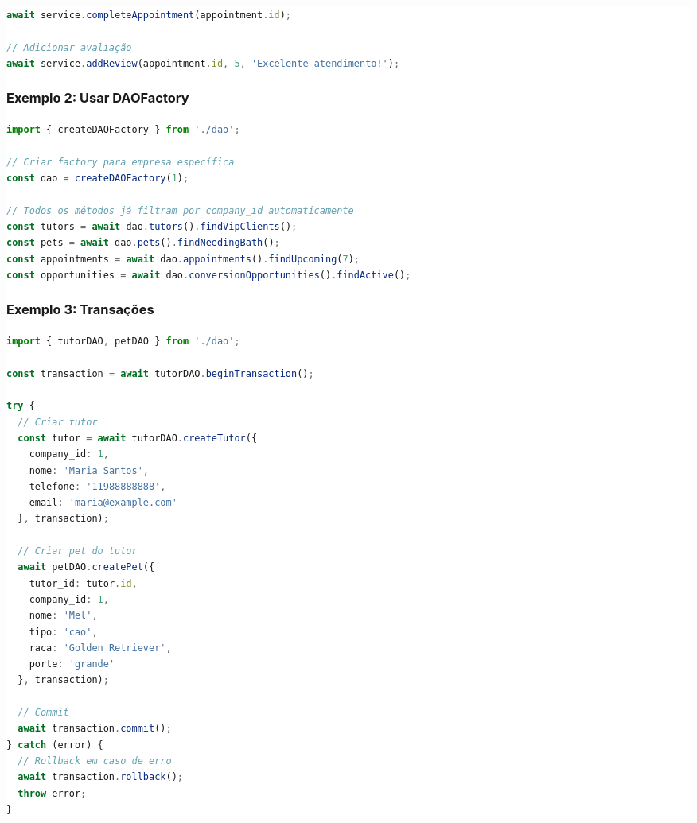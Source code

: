 ```typescript
await service.completeAppointment(appointment.id);

// Adicionar avaliação
await service.addReview(appointment.id, 5, 'Excelente atendimento!');
```

### Exemplo 2: Usar DAOFactory

```typescript
import { createDAOFactory } from './dao';

// Criar factory para empresa específica
const dao = createDAOFactory(1);

// Todos os métodos já filtram por company_id automaticamente
const tutors = await dao.tutors().findVipClients();
const pets = await dao.pets().findNeedingBath();
const appointments = await dao.appointments().findUpcoming(7);
const opportunities = await dao.conversionOpportunities().findActive();
```

### Exemplo 3: Transações

```typescript
import { tutorDAO, petDAO } from './dao';

const transaction = await tutorDAO.beginTransaction();

try {
  // Criar tutor
  const tutor = await tutorDAO.createTutor({
    company_id: 1,
    nome: 'Maria Santos',
    telefone: '11988888888',
    email: 'maria@example.com'
  }, transaction);

  // Criar pet do tutor
  await petDAO.createPet({
    tutor_id: tutor.id,
    company_id: 1,
    nome: 'Mel',
    tipo: 'cao',
    raca: 'Golden Retriever',
    porte: 'grande'
  }, transaction);

  // Commit
  await transaction.commit();
} catch (error) {
  // Rollback em caso de erro
  await transaction.rollback();
  throw error;
}
```

